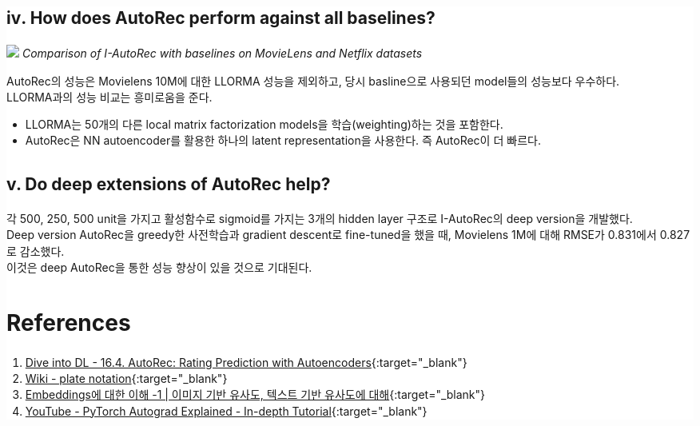## ⅳ. How does AutoRec perform against all baselines?

![](5.jpg)
_Comparison of I-AutoRec with baselines on MovieLens and Netflix datasets_

AutoRec의 성능은 Movielens 10M에 대한 LLORMA 성능을 제외하고, 당시 basline으로 사용되던 model들의 성능보다 우수하다.  
LLORMA과의 성능 비교는 흥미로움을 준다.
- LLORMA는 50개의 다른 local matrix factorization models을 학습(weighting)하는 것을 포함한다.
- AutoRec은 NN autoencoder를 활용한 하나의 latent representation을 사용한다. 즉 AutoRec이 더 빠르다.

## ⅴ. Do deep extensions of AutoRec help?

각 500, 250, 500 unit을 가지고 활성함수로 sigmoid를 가지는 3개의 hidden layer 구조로 I-AutoRec의 deep version을 개발했다.  
Deep version AutoRec을 greedy한 사전학습과 gradient descent로 fine-tuned을 했을 때, Movielens 1M에 대해 RMSE가 0.831에서 0.827로 감소했다.  
이것은 deep AutoRec을 통한 성능 향상이 있을 것으로 기대된다.  

# References

1. [Dive into DL - 16.4. AutoRec: Rating Prediction with Autoencoders](https://d2l.ai/chapter_recommender-systems/autorec.html){:target="_blank"}
2. [Wiki - plate notation](https://en.wikipedia.org/wiki/Plate_notation){:target="_blank"}
3. [Embeddings에 대한 이해 -1 \| 이미지 기반 유사도, 텍스트 기반 유사도에 대해](https://simonezz.tistory.com/43){:target="_blank"}
4. [YouTube - PyTorch Autograd Explained - In-depth Tutorial](https://www.youtube.com/watch?v=MswxJw-8PvE){:target="_blank"}

[1]: https://dl.acm.org/doi/abs/10.1145/2740908.2742726
[2]: https://github.com/c0natus/Paper-review-implements/tree/main/RecSys/AutoRec